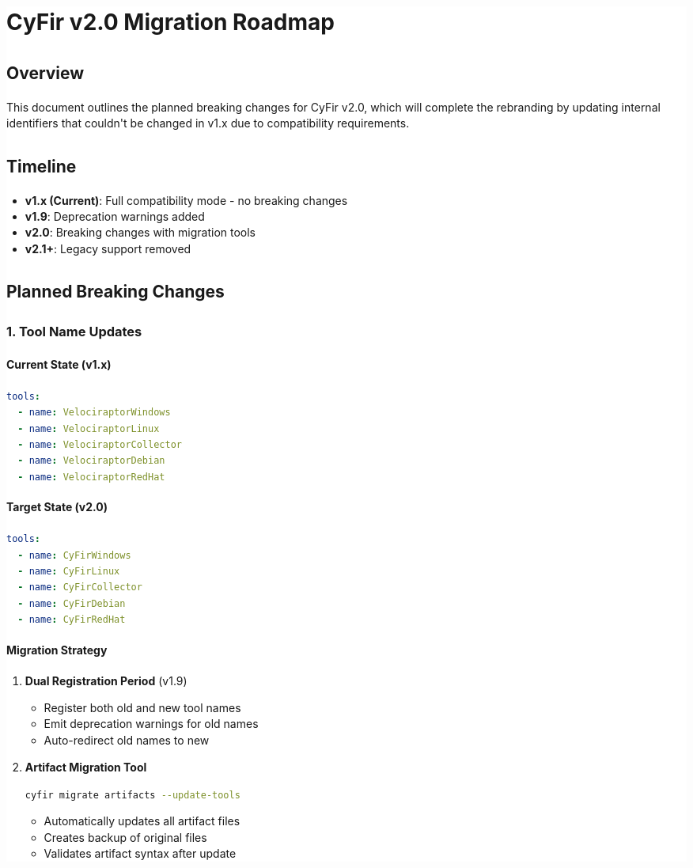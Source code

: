 # CyFir v2.0 Migration Roadmap

## Overview

This document outlines the planned breaking changes for CyFir v2.0, which will complete the rebranding by updating internal identifiers that couldn't be changed in v1.x due to compatibility requirements.

## Timeline

- **v1.x (Current)**: Full compatibility mode - no breaking changes
- **v1.9**: Deprecation warnings added
- **v2.0**: Breaking changes with migration tools
- **v2.1+**: Legacy support removed

## Planned Breaking Changes

### 1. Tool Name Updates

#### Current State (v1.x)
```yaml
tools:
  - name: VelociraptorWindows
  - name: VelociraptorLinux
  - name: VelociraptorCollector
  - name: VelociraptorDebian
  - name: VelociraptorRedHat
```

#### Target State (v2.0)
```yaml
tools:
  - name: CyFirWindows
  - name: CyFirLinux
  - name: CyFirCollector
  - name: CyFirDebian
  - name: CyFirRedHat
```

#### Migration Strategy
1. **Dual Registration Period** (v1.9)
   - Register both old and new tool names
   - Emit deprecation warnings for old names
   - Auto-redirect old names to new

2. **Artifact Migration Tool**
   ```bash
   cyfir migrate artifacts --update-tools
   ```
   - Automatically updates all artifact files
   - Creates backup of original files
   - Validates artifact syntax after update
